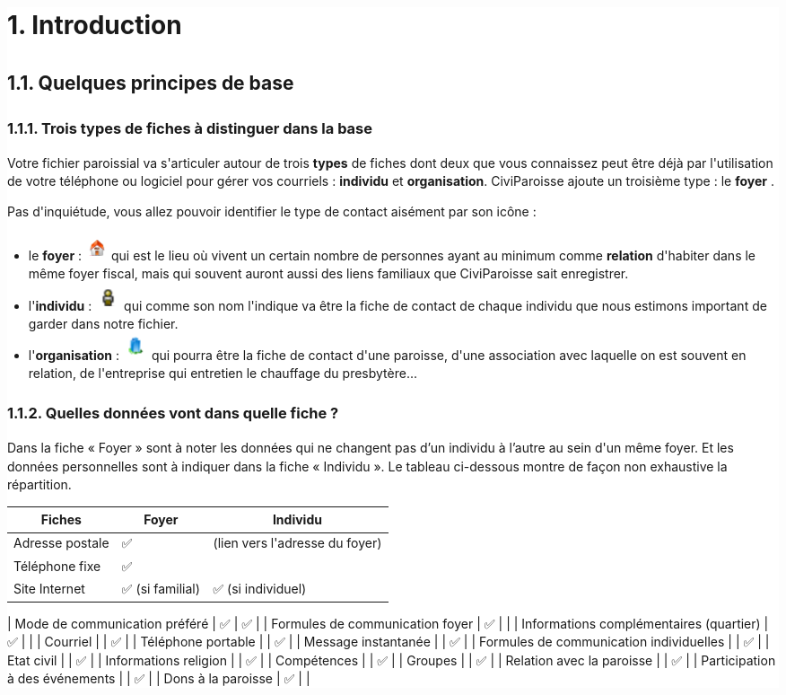 # 1. Introduction
## 1.1. Quelques principes de base
### 1.1.1. Trois types de fiches à distinguer dans la base
Votre fichier paroissial va s'articuler autour de trois **types** de fiches dont deux que vous connaissez peut être déjà par l'utilisation de votre téléphone ou logiciel pour gérer vos courriels : **individu** et **organisation**.
CiviParoisse ajoute un troisième type : le **foyer** .

Pas d'inquiétude, vous allez pouvoir identifier le type de contact aisément par son icône :


* le **foyer** : ![icone foyer](img/icone_foyer.png)  qui est le lieu où vivent un certain nombre de personnes ayant au minimum comme **relation** d'habiter dans le même foyer fiscal, mais qui souvent auront aussi des liens familiaux que CiviParoisse sait enregistrer.
* l'**individu** : ![icone individu](img/icone_individu.png) qui comme son nom l'indique va être la fiche de contact de chaque individu que nous estimons important de garder dans notre fichier.
* l'**organisation** : ![icone organisation](img/icone_organisation.png) qui pourra être la fiche de contact d'une paroisse, d'une association avec laquelle on est souvent en relation, de l'entreprise qui entretien le chauffage du presbytère...

### 1.1.2. Quelles données vont dans quelle fiche ?

Dans la fiche « Foyer » sont à noter les données qui ne changent pas d’un individu à l’autre au sein d'un même foyer. Et les données personnelles sont à indiquer dans la fiche « Individu ». Le tableau ci-dessous montre de façon non exhaustive la répartition.

| Fiches                                                                                                                                           | Foyer           | Individu                       |
| ------------------------------------------------------------------------------------------------------------------------------------------------ | --------------- | ------------------------------ |
| Adresse postale                                                                                                                                  | ✅               | (lien vers l'adresse du foyer) |
| Téléphone fixe                                                                                                                                   | ✅               |                                |
| Site Internet                                                                                                                                    | ✅ (si familial) | ✅ (si individuel)              |

| Mode de communication préféré                                                                                                                    | ✅               | ✅                              |
| Formules de communication foyer                                                                                                                  | ✅               |                                |
| Informations complémentaires (quartier)                                                                                                          | ✅               |                                |
| Courriel                                                                                                                                         |                 | ✅                              |
| Téléphone portable                                                                                                                               |                 | ✅                              |
| Message instantanée                                                                                                                              |                 | ✅                              |
| Formules de communication individuelles                                                                                                          |                 | ✅                              |
| Etat civil                                                                                                                                       |                 | ✅                              |
| Informations religion                                                                                                                            |                 | ✅                              |
| Compétences                                                                                                                                      |                 | ✅                              |
| Groupes                                                                                                                                          |                 | ✅                              |
| Relation avec la paroisse                                                                                                                        |                 | ✅                              |
| Participation à des événements                                                                                                                   |                 | ✅                              |
| Dons à la paroisse                                                                                                                               | ✅             |                                 |
